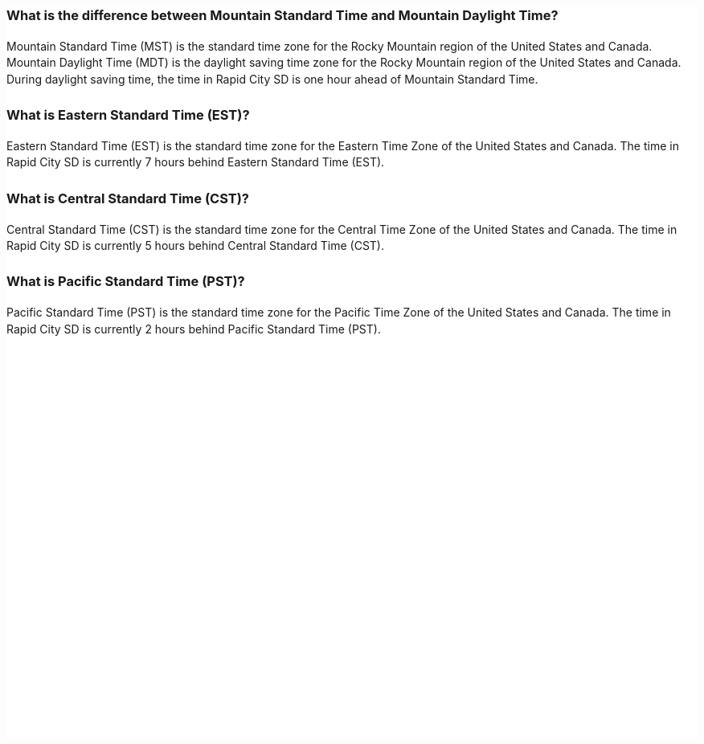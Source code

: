 <h3>What is the difference between Mountain Standard Time and Mountain Daylight Time?</h3>

Mountain Standard Time (MST) is the standard time zone for the Rocky Mountain region of the United States and Canada. Mountain Daylight Time (MDT) is the daylight saving time zone for the Rocky Mountain region of the United States and Canada. During daylight saving time, the time in Rapid City SD is one hour ahead of Mountain Standard Time. 

<h3>What is Eastern Standard Time (EST)?</h3>

Eastern Standard Time (EST) is the standard time zone for the Eastern Time Zone of the United States and Canada. The time in Rapid City SD is currently 7 hours behind Eastern Standard Time (EST). 

<h3>What is Central Standard Time (CST)?</h3>

Central Standard Time (CST) is the standard time zone for the Central Time Zone of the United States and Canada. The time in Rapid City SD is currently 5 hours behind Central Standard Time (CST). 

<h3>What is Pacific Standard Time (PST)?</h3>

Pacific Standard Time (PST) is the standard time zone for the Pacific Time Zone of the United States and Canada. The time in Rapid City SD is currently 2 hours behind Pacific Standard Time (PST).

<div style="position: relative; padding-bottom: 56.25%; overflow: hidden"><iframe src="https://www.youtube.com/embed/BQb9vYy6GGE" frameborder="0" allow="accelerometer; autoplay; clipboard-write; encrypted-media; gyroscope; picture-in-picture; web-share" allowfullscreen style="position: absolute; top: 0; left: 0; width: 100%; height: 100%;"></iframe>
</div>